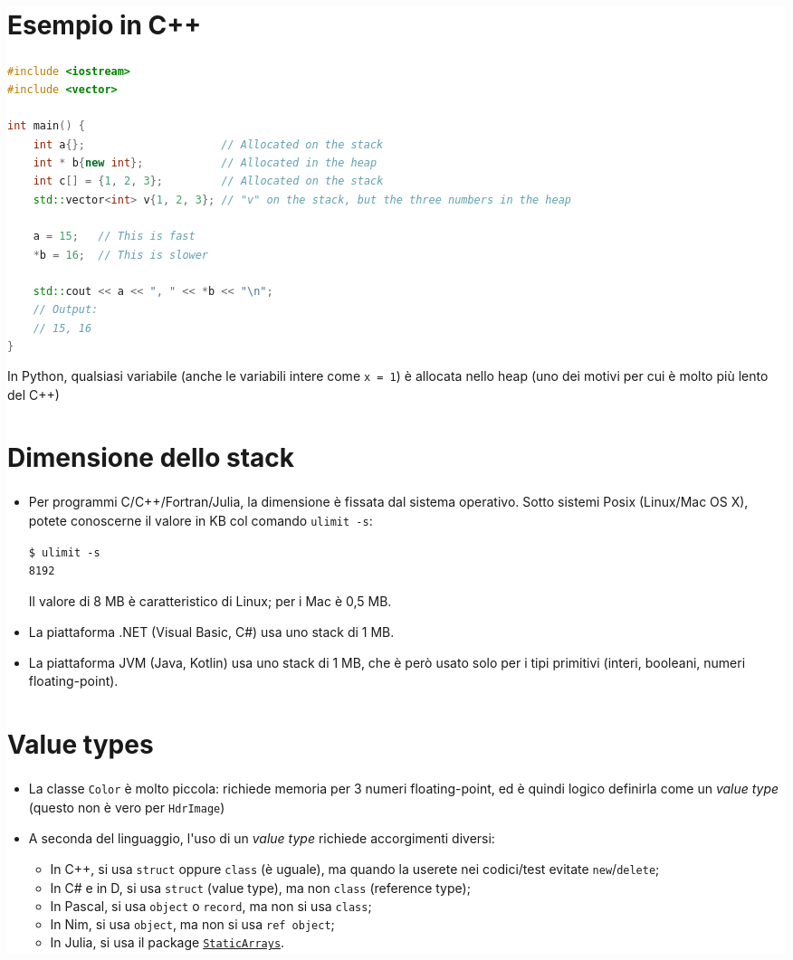 
# Esempio in C++

```c++
#include <iostream>
#include <vector>

int main() {
    int a{};                     // Allocated on the stack
    int * b{new int};            // Allocated in the heap
    int c[] = {1, 2, 3};         // Allocated on the stack
    std::vector<int> v{1, 2, 3}; // "v" on the stack, but the three numbers in the heap

    a = 15;   // This is fast
    *b = 16;  // This is slower
    
    std::cout << a << ", " << *b << "\n";
    // Output:
    // 15, 16
}
```

In Python, qualsiasi variabile (anche le variabili intere come `x = 1`) è allocata nello heap (uno dei motivi per cui è molto più lento del C++)

# Dimensione dello stack

-   Per programmi C/C++/Fortran/Julia, la dimensione è fissata dal sistema operativo. Sotto sistemi Posix (Linux/Mac OS X), potete conoscerne il valore in KB col comando `ulimit -s`:

    ```text
    $ ulimit -s
    8192
    ```

    Il valore di 8 MB è caratteristico di Linux; per i Mac è 0,5 MB.

-   La piattaforma .NET (Visual Basic, C\#) usa uno stack di 1 MB.

-   La piattaforma JVM (Java, Kotlin) usa uno stack di 1 MB, che è però usato solo per i tipi primitivi (interi, booleani, numeri floating-point).

# Value types

-   La classe `Color` è molto piccola: richiede memoria per 3 numeri floating-point, ed è quindi logico definirla come un *value type* (questo non è vero per `HdrImage`)

-   A seconda del linguaggio, l'uso di un *value type* richiede accorgimenti diversi:

    -   In C++, si usa `struct` oppure `class` (è uguale), ma quando la userete nei codici/test evitate `new`/`delete`;
    -   In C\# e in D, si usa `struct` (value type), ma non `class` (reference type);
    -   In Pascal, si usa `object` o `record`, ma non si usa `class`;
    -   In Nim, si usa `object`, ma non si usa `ref object`;
    -   In Julia, si usa il package [`StaticArrays`](https://juliaarrays.github.io/StaticArrays.jl/stable/).
